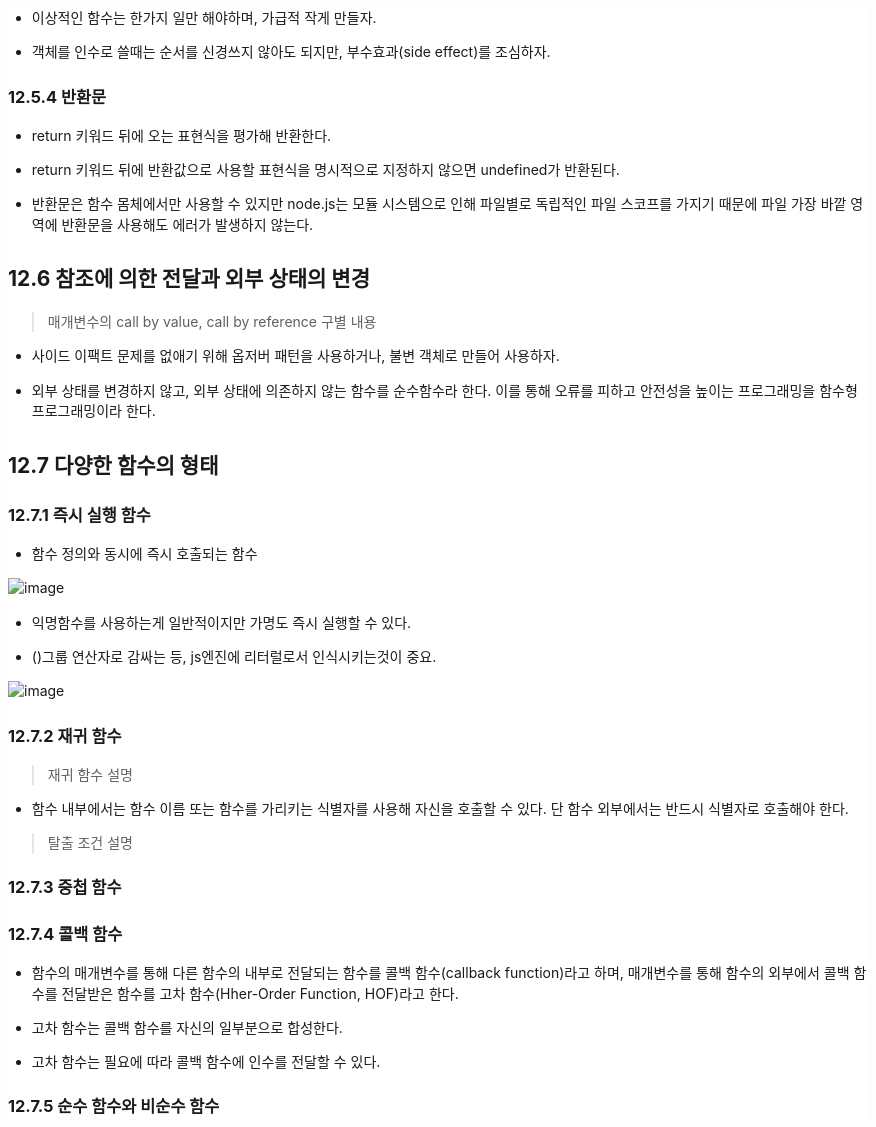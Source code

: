 - 이상적인 함수는 한가지 일만 해야하며, 가급적 작게 만들자.

- 객체를 인수로 쓸때는 순서를 신경쓰지 않아도 되지만, 부수효과(side effect)를 조심하자.

### 12.5.4 반환문

- return 키워드 뒤에 오는 표현식을 평가해 반환한다.

- return 키워드 뒤에 반환값으로 사용할 표현식을 명시적으로 지정하지 않으면 undefined가 반환된다.

- 반환문은 함수 몸체에서만 사용할 수 있지만 node.js는 모듈 시스템으로 인해 파일별로 독립적인 파일 스코프를 가지기 때문에 파일 가장 바깥 영역에 반환문을 사용해도 에러가 발생하지 않는다.

## 12.6 참조에 의한 전달과 외부 상태의 변경

> 매개변수의 call by value, call by reference 구별 내용

- 사이드 이팩트 문제를 없애기 위해 옵저버 패턴을 사용하거나, 불변 객체로 만들어 사용하자.

- 외부 상태를 변경하지 않고, 외부 상태에 의존하지 않는 함수를 순수함수라 한다. 이를 통해 오류를 피하고 안전성을 높이는 프로그래밍을 함수형 프로그래밍이라 한다.

## 12.7 다양한 함수의 형태

### 12.7.1 즉시 실행 함수

- 함수 정의와 동시에 즉시 호출되는 함수

<img width="141" height="114" alt="image" src="https://github.com/user-attachments/assets/1e1536f7-4aaf-46f7-9a9f-9d76ee635076" />


- 익명함수를 사용하는게 일반적이지만 가명도 즉시 실행할 수 있다.

- ()그룹 연산자로 감싸는 등, js엔진에 리터럴로서 인식시키는것이 중요.

<img width="217" height="290" alt="image" src="https://github.com/user-attachments/assets/da8841d2-f96d-4203-a391-e64a6877122b" />


### 12.7.2 재귀 함수

> 재귀 함수 설명

- 함수 내부에서는 함수 이름 또는 함수를 가리키는 식별자를 사용해 자신을 호출할 수 있다. 단 함수 외부에서는 반드시 식별자로 호출해야 한다.

> 탈출 조건 설명

### 12.7.3 중첩 함수

### 12.7.4 콜백 함수

- 함수의 매개변수를 통해 다른 함수의 내부로 전달되는 함수를 콜백 함수(callback function)라고 하며, 매개변수를 통해 함수의 외부에서 콜백 함수를 전달받은 함수를 고차 함수(Hher-Order Function, HOF)라고 한다.

- 고차 함수는 콜백 함수를 자신의 일부분으로 합성한다.

- 고차 함수는 필요에 따라 콜백 함수에 인수를 전달할 수 있다.

### 12.7.5 순수 함수와 비순수 함수
